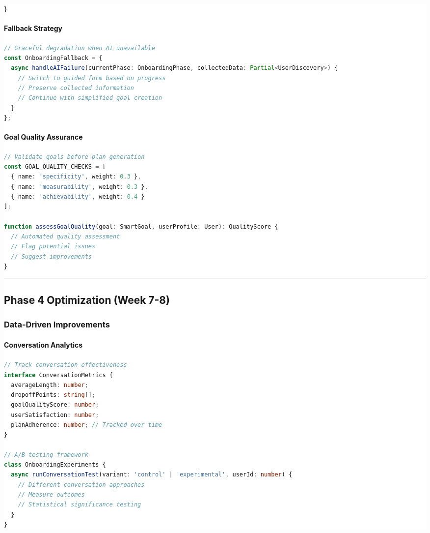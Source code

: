 ```typescript
}
```

#### **Fallback Strategy**
```typescript
// Graceful degradation when AI unavailable
const OnboardingFallback = {
  async handleAIFailure(currentPhase: OnboardingPhase, collectedData: Partial<UserDiscovery>) {
    // Switch to guided form based on progress
    // Preserve collected information
    // Continue with simplified goal creation
  }
};
```

#### **Goal Quality Assurance**
```typescript
// Validate goals before plan generation
const GOAL_QUALITY_CHECKS = [
  { name: 'specificity', weight: 0.3 },
  { name: 'measurability', weight: 0.3 },
  { name: 'achievability', weight: 0.4 }
];

function assessGoalQuality(goal: SmartGoal, userProfile: User): QualityScore {
  // Automated quality assessment
  // Flag potential issues
  // Suggest improvements
}
```

---

## Phase 4 Optimization (Week 7-8)

### Data-Driven Improvements

#### **Conversation Analytics**
```typescript
// Track conversation effectiveness
interface ConversationMetrics {
  averageLength: number;
  dropoffPoints: string[];
  goalQualityScore: number;
  userSatisfaction: number;
  planAdherence: number; // Tracked over time
}

// A/B testing framework
class OnboardingExperiments {
  async runConversationTest(variant: 'control' | 'experimental', userId: number) {
    // Different conversation approaches
    // Measure outcomes
    // Statistical significance testing
  }
}
```
